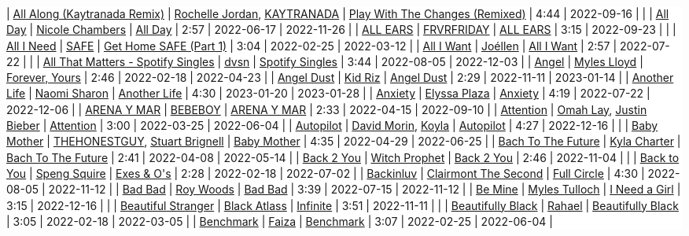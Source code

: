 | [All Along \(Kaytranada Remix\)](https://open.spotify.com/track/3fTwZdX5X3BIsdEJvai7Be) | [Rochelle Jordan](https://open.spotify.com/artist/3MM3uKNdJbvefUael12dl3), [KAYTRANADA](https://open.spotify.com/artist/6qgnBH6iDM91ipVXv28OMu) | [Play With The Changes \(Remixed\)](https://open.spotify.com/album/3fMIqhERSssKur9QOqa5X1) | 4:44 | 2022-09-16 |  |
| [All Day](https://open.spotify.com/track/5htQl1fFBVyMCcaYlkq5sV) | [Nicole Chambers](https://open.spotify.com/artist/5kvxSGkZcVesEX2mqw0AtC) | [All Day](https://open.spotify.com/album/5BfxdwzF7282Kn8G3VNF1Z) | 2:57 | 2022-06-17 | 2022-11-26 |
| [ALL EARS](https://open.spotify.com/track/71npaVc8R0tKEF9avvZe7o) | [FRVRFRIDAY](https://open.spotify.com/artist/2jwmP4TgzTGqjCfcXMDayW) | [ALL EARS](https://open.spotify.com/album/0cUuScs99kjjb19BeDqB25) | 3:15 | 2022-09-23 |  |
| [All I Need](https://open.spotify.com/track/0ZsWurOpUo8u4fjMygvSAG) | [SAFE](https://open.spotify.com/artist/3bnpcWBcvlfq4hPFJjNPbz) | [Get Home SAFE \(Part 1\)](https://open.spotify.com/album/1DFMDukfXi9x0okLHjDNd9) | 3:04 | 2022-02-25 | 2022-03-12 |
| [All I Want](https://open.spotify.com/track/1SxwdCDLAXhB9XdbdOhu6M) | [Joéllen](https://open.spotify.com/artist/2y7cvgbbpRXy36T223ujdf) | [All I Want](https://open.spotify.com/album/1mDXmf7ds2Ch4J5qDns5xd) | 2:57 | 2022-07-22 |  |
| [All That Matters \- Spotify Singles](https://open.spotify.com/track/3lAVnqeRhV3zmkdDhEunUq) | [dvsn](https://open.spotify.com/artist/7e1ICztHM2Sc4JNLxeMXYl) | [Spotify Singles](https://open.spotify.com/album/2jsHeeW2DY8HuwZWmU1dvc) | 3:44 | 2022-08-05 | 2022-12-03 |
| [Angel](https://open.spotify.com/track/32v7Lr04s6kDM7g9NEMVO7) | [Myles Lloyd](https://open.spotify.com/artist/3OgXv5i2hFt93vxZ8iVLcc) | [Forever, Yours](https://open.spotify.com/album/1C0W8PjTLe9ouWkkzeNbMG) | 2:46 | 2022-02-18 | 2022-04-23 |
| [Angel Dust](https://open.spotify.com/track/3zh9krWqUtV7THEJA4gnw5) | [Kid Riz](https://open.spotify.com/artist/3prhbrzge1TX4LaZRSfwme) | [Angel Dust](https://open.spotify.com/album/1SgKGoNrQdQartSZJN3U1S) | 2:29 | 2022-11-11 | 2023-01-14 |
| [Another Life](https://open.spotify.com/track/6Bv0HF6uWodg3DIDXSDQs4) | [Naomi Sharon](https://open.spotify.com/artist/27WVFBOddxovimxMmBN4fb) | [Another Life](https://open.spotify.com/album/5CiIjIsYsYSpqPCUbfLYgo) | 4:30 | 2023-01-20 | 2023-01-28 |
| [Anxiety](https://open.spotify.com/track/3OOpuSZtqzhQ4kRKctLRMz) | [Elyssa Plaza](https://open.spotify.com/artist/1YCLRRvdz1Uj8wRjsT6Ghd) | [Anxiety](https://open.spotify.com/album/0fkIIczS0nBiX4Q4iGlSt2) | 4:19 | 2022-07-22 | 2022-12-06 |
| [ARENA Y MAR](https://open.spotify.com/track/5j42bMuCeQHfQHC61QZEDO) | [BEBEBOY](https://open.spotify.com/artist/3hBijYmf6uAE6PKfL9CNLk) | [ARENA Y MAR](https://open.spotify.com/album/10wlt2vpWYDy6XKDGvFYO4) | 2:33 | 2022-04-15 | 2022-09-10 |
| [Attention](https://open.spotify.com/track/6tTeRmhhuwDl5Y4UiJdHuO) | [Omah Lay](https://open.spotify.com/artist/5yOvAmpIR7hVxiS6Ls5DPO), [Justin Bieber](https://open.spotify.com/artist/1uNFoZAHBGtllmzznpCI3s) | [Attention](https://open.spotify.com/album/0fGPQwybhz88QkKXZpfkwj) | 3:00 | 2022-03-25 | 2022-06-04 |
| [Autopilot](https://open.spotify.com/track/79llFTVw7HPiGr54kqXWVA) | [David Morin](https://open.spotify.com/artist/24kIGBNAXpwruRnnYjfN2p), [Koyla](https://open.spotify.com/artist/4ZPTXiGXai2aHL3625gokV) | [Autopilot](https://open.spotify.com/album/23mjLK62CZzIr4znCohy6K) | 4:27 | 2022-12-16 |  |
| [Baby Mother](https://open.spotify.com/track/6ORFADv7mmOJ0Ko2VcfD1F) | [THEHONESTGUY](https://open.spotify.com/artist/5Pqfj0BtkBBdvxrAhfOdIt), [Stuart Brignell](https://open.spotify.com/artist/4EWsTyHQ5GG3EoffwiXiRd) | [Baby Mother](https://open.spotify.com/album/7ayBY19uK7nYo1I8p3TFW0) | 4:35 | 2022-04-29 | 2022-06-25 |
| [Bach To The Future](https://open.spotify.com/track/0CTa7Tzm3xKUtirAV2AOAR) | [Kyla Charter](https://open.spotify.com/artist/7wzZ8mQWZVqlMRVoctu4Z9) | [Bach To The Future](https://open.spotify.com/album/07yiAwV5iuadm9PdRv44sw) | 2:41 | 2022-04-08 | 2022-05-14 |
| [Back 2 You](https://open.spotify.com/track/5CbsmW5XvsBFlQEW9EthlU) | [Witch Prophet](https://open.spotify.com/artist/5AkXlAsYDGWVZIYOhboeSM) | [Back 2 You](https://open.spotify.com/album/6XzFYeKIsoDOdgjaAVhA66) | 2:46 | 2022-11-04 |  |
| [Back to You](https://open.spotify.com/track/1M1pCtHsfELKBeFCNd20im) | [Speng Squire](https://open.spotify.com/artist/1xtxdFPGw2IVa9BMxWtiUa) | [Exes & O's](https://open.spotify.com/album/0J5rmovLwIyGzUgiGAOIoR) | 2:28 | 2022-02-18 | 2022-07-02 |
| [Backinluv](https://open.spotify.com/track/0k3WtyxIG1Hvv5nn6BwhfX) | [Clairmont The Second](https://open.spotify.com/artist/2FtWl97A21W2V0urMwaWn7) | [Full Circle](https://open.spotify.com/album/61T2bvjnhjUEmucspVNvtE) | 4:30 | 2022-08-05 | 2022-11-12 |
| [Bad Bad](https://open.spotify.com/track/1md6otYHFdOp8itdRp4r2h) | [Roy Woods](https://open.spotify.com/artist/7mDU6nMUJnOSY2Hkjz5oqM) | [Bad Bad](https://open.spotify.com/album/1bQvvahTarm2ZJN7iFHr5A) | 3:39 | 2022-07-15 | 2022-11-12 |
| [Be Mine](https://open.spotify.com/track/2DfxFAQn4Xftq1nW1f9795) | [Myles Tulloch](https://open.spotify.com/artist/5NxWadR8NGGgfAWsqd2UsV) | [I Need a Girl](https://open.spotify.com/album/284Iitp36h5c448HIk61pL) | 3:15 | 2022-12-16 |  |
| [Beautiful Stranger](https://open.spotify.com/track/5OCxRvtrp2HNuj5bwGYphT) | [Black Atlass](https://open.spotify.com/artist/7AbKOHOvn27dK0FOiboAno) | [Infinite](https://open.spotify.com/album/0GagOm850EPgZJCDkztsYm) | 3:51 | 2022-11-11 |  |
| [Beautifully Black](https://open.spotify.com/track/0EgaO4boPVHe3Kk1sNUdMB) | [Rahael](https://open.spotify.com/artist/3oldP3klCA3xONdq9IW6YJ) | [Beautifully Black](https://open.spotify.com/album/74Ps9MKdrjQwRHY4rryHCG) | 3:05 | 2022-02-18 | 2022-03-05 |
| [Benchmark](https://open.spotify.com/track/17Ct6PmsR5laPdylW8cRms) | [Faiza](https://open.spotify.com/artist/1rnl1q5bktJv9GiZTH91mD) | [Benchmark](https://open.spotify.com/album/0nDORNahzyOzSM4jBwNMEz) | 3:07 | 2022-02-25 | 2022-06-04 |